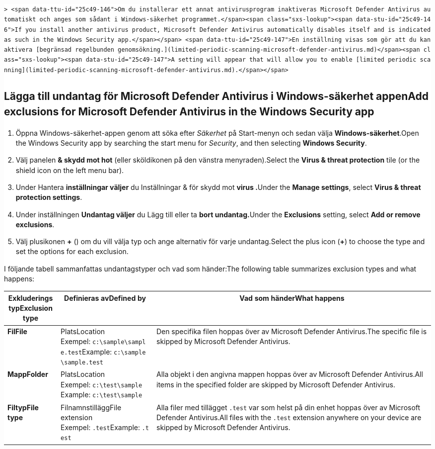     > <span data-ttu-id="25c49-146">Om du installerar ett annat antivirusprogram inaktiveras Microsoft Defender Antivirus automatiskt och anges som sådant i Windows-säkerhet programmet.</span><span class="sxs-lookup"><span data-stu-id="25c49-146">If you install another antivirus product, Microsoft Defender Antivirus automatically disables itself and is indicated as such in the Windows Security app.</span></span> <span data-ttu-id="25c49-147">En inställning visas som gör att du kan aktivera [begränsad regelbunden genomsökning.](limited-periodic-scanning-microsoft-defender-antivirus.md)</span><span class="sxs-lookup"><span data-stu-id="25c49-147">A setting will appear that will allow you to enable [limited periodic scanning](limited-periodic-scanning-microsoft-defender-antivirus.md).</span></span>

## <a name="add-exclusions-for-microsoft-defender-antivirus-in-the-windows-security-app"></a><span data-ttu-id="25c49-148">Lägga till undantag för Microsoft Defender Antivirus i Windows-säkerhet appen</span><span class="sxs-lookup"><span data-stu-id="25c49-148">Add exclusions for Microsoft Defender Antivirus in the Windows Security app</span></span>

1. <span data-ttu-id="25c49-149">Öppna Windows-säkerhet-appen genom att söka efter *Säkerhet* på Start-menyn och sedan välja **Windows-säkerhet**.</span><span class="sxs-lookup"><span data-stu-id="25c49-149">Open the Windows Security app by searching the start menu for *Security*, and then selecting **Windows Security**.</span></span>

2. <span data-ttu-id="25c49-150">Välj panelen **& skydd mot hot** (eller sköldikonen på den vänstra menyraden).</span><span class="sxs-lookup"><span data-stu-id="25c49-150">Select the **Virus & threat protection** tile (or the shield icon on the left menu bar).</span></span>

3. <span data-ttu-id="25c49-151">Under Hantera **inställningar väljer** du Inställningar & för skydd mot **virus .**</span><span class="sxs-lookup"><span data-stu-id="25c49-151">Under the **Manage settings**, select **Virus & threat protection settings**.</span></span>

4. <span data-ttu-id="25c49-152">Under inställningen **Undantag väljer** du Lägg till eller ta **bort undantag.**</span><span class="sxs-lookup"><span data-stu-id="25c49-152">Under the **Exclusions** setting, select **Add or remove exclusions**.</span></span> 

5. <span data-ttu-id="25c49-153">Välj plusikonen **+** () om du vill välja typ och ange alternativ för varje undantag.</span><span class="sxs-lookup"><span data-stu-id="25c49-153">Select the plus icon (**+**) to choose the type and set the options for each exclusion.</span></span> 

<span data-ttu-id="25c49-154">I följande tabell sammanfattas undantagstyper och vad som händer:</span><span class="sxs-lookup"><span data-stu-id="25c49-154">The following table summarizes exclusion types and what happens:</span></span>

|<span data-ttu-id="25c49-155">Exkluderingstyp</span><span class="sxs-lookup"><span data-stu-id="25c49-155">Exclusion type</span></span>  |<span data-ttu-id="25c49-156">Definieras av</span><span class="sxs-lookup"><span data-stu-id="25c49-156">Defined by</span></span>  |<span data-ttu-id="25c49-157">Vad som händer</span><span class="sxs-lookup"><span data-stu-id="25c49-157">What happens</span></span>  |
|---------|---------|---------|
|<span data-ttu-id="25c49-158">**Fil**</span><span class="sxs-lookup"><span data-stu-id="25c49-158">**File**</span></span> |<span data-ttu-id="25c49-159">Plats</span><span class="sxs-lookup"><span data-stu-id="25c49-159">Location</span></span> <br/><span data-ttu-id="25c49-160">Exempel: `c:\sample\sample.test`</span><span class="sxs-lookup"><span data-stu-id="25c49-160">Example: `c:\sample\sample.test`</span></span> |<span data-ttu-id="25c49-161">Den specifika filen hoppas över av Microsoft Defender Antivirus.</span><span class="sxs-lookup"><span data-stu-id="25c49-161">The specific file is skipped by Microsoft Defender Antivirus.</span></span> |
|<span data-ttu-id="25c49-162">**Mapp**</span><span class="sxs-lookup"><span data-stu-id="25c49-162">**Folder**</span></span>    |<span data-ttu-id="25c49-163">Plats</span><span class="sxs-lookup"><span data-stu-id="25c49-163">Location</span></span> <br/><span data-ttu-id="25c49-164">Exempel: `c:\test\sample`</span><span class="sxs-lookup"><span data-stu-id="25c49-164">Example: `c:\test\sample`</span></span>       |<span data-ttu-id="25c49-165">Alla objekt i den angivna mappen hoppas över av Microsoft Defender Antivirus.</span><span class="sxs-lookup"><span data-stu-id="25c49-165">All items in the specified folder are skipped by Microsoft Defender Antivirus.</span></span>         |
|<span data-ttu-id="25c49-166">**Filtyp**</span><span class="sxs-lookup"><span data-stu-id="25c49-166">**File type**</span></span>   |<span data-ttu-id="25c49-167">Filnamnstillägg</span><span class="sxs-lookup"><span data-stu-id="25c49-167">File extension</span></span> <br/><span data-ttu-id="25c49-168">Exempel: `.test`</span><span class="sxs-lookup"><span data-stu-id="25c49-168">Example: `.test`</span></span> |<span data-ttu-id="25c49-169">Alla filer med tillägget `.test` var som helst på din enhet hoppas över av Microsoft Defender Antivirus.</span><span class="sxs-lookup"><span data-stu-id="25c49-169">All files with the `.test` extension anywhere on your device are skipped by Microsoft Defender Antivirus.</span></span>         |